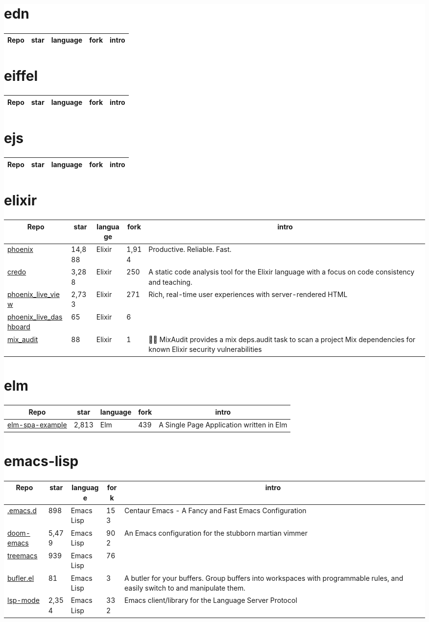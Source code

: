 
# edn

Repo|star|language|fork|intro
-|-|-|-|-



# eiffel

Repo|star|language|fork|intro
-|-|-|-|-



# ejs

Repo|star|language|fork|intro
-|-|-|-|-



# elixir

Repo|star|language|fork|intro
-|-|-|-|-
[phoenix](https://github.com/phoenixframework/phoenix)|14,888|Elixir|1,914|Productive. Reliable. Fast.
[credo](https://github.com/rrrene/credo)|3,288|Elixir|250|A static code analysis tool for the Elixir language with a focus on code consistency and teaching.
[phoenix_live_view](https://github.com/phoenixframework/phoenix_live_view)|2,733|Elixir|271|Rich, real-time user experiences with server-rendered HTML
[phoenix_live_dashboard](https://github.com/phoenixframework/phoenix_live_dashboard)|65|Elixir|6|
[mix_audit](https://github.com/mirego/mix_audit)|88|Elixir|1|🕵️‍♀️ MixAudit provides a mix deps.audit task to scan a project Mix dependencies for known Elixir security vulnerabilities


# elm

Repo|star|language|fork|intro
-|-|-|-|-
[elm-spa-example](https://github.com/rtfeldman/elm-spa-example)|2,813|Elm|439|A Single Page Application written in Elm


# emacs-lisp

Repo|star|language|fork|intro
-|-|-|-|-
[.emacs.d](https://github.com/seagle0128/.emacs.d)|898|Emacs Lisp|153|Centaur Emacs - A Fancy and Fast Emacs Configuration
[doom-emacs](https://github.com/hlissner/doom-emacs)|5,479|Emacs Lisp|902|An Emacs configuration for the stubborn martian vimmer
[treemacs](https://github.com/Alexander-Miller/treemacs)|939|Emacs Lisp|76|
[bufler.el](https://github.com/alphapapa/bufler.el)|81|Emacs Lisp|3|A butler for your buffers. Group buffers into workspaces with programmable rules, and easily switch to and manipulate them.
[lsp-mode](https://github.com/emacs-lsp/lsp-mode)|2,354|Emacs Lisp|332|Emacs client/library for the Language Server Protocol

